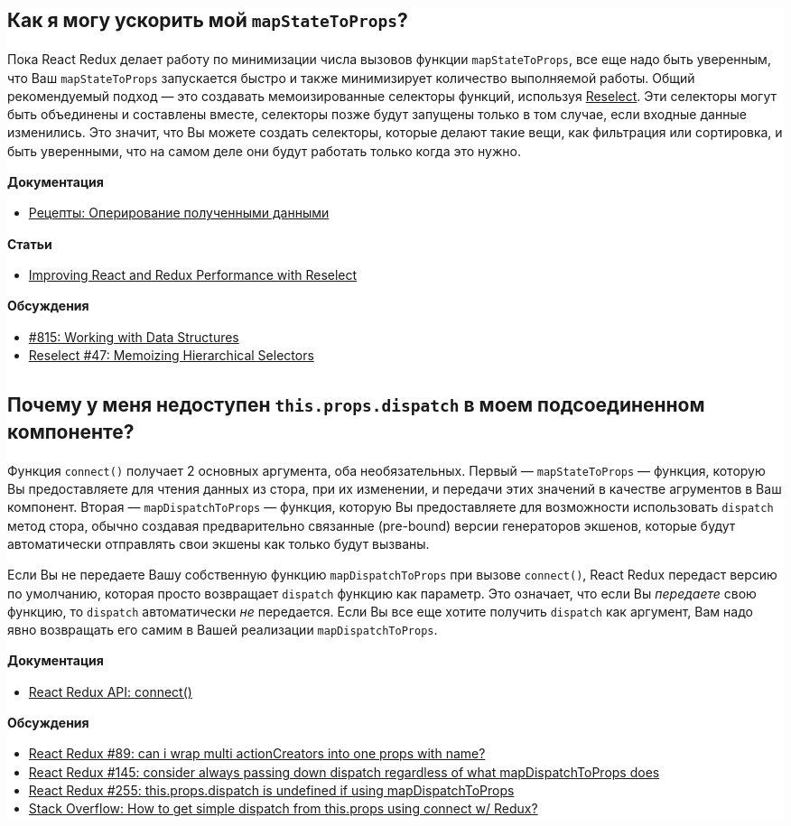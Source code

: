 ## Как я могу ускорить мой `mapStateToProps`?

Пока React Redux делает работу по минимизации числа вызовов функции `mapStateToProps`, все еще надо быть уверенным, что Ваш `mapStateToProps` запускается быстро и также минимизирует количество выполняемой работы. Общий рекомендуемый подход — это создавать мемоизированные селекторы функций, используя [Reselect](https://github.com/reactjs/reselect). Эти селекторы могут быть объединены и составлены вместе, селекторы позже будут запущены только в том случае, если входные данные изменились. Это значит, что Вы можете создать селекторы, которые делают такие вещи, как фильтрация или сортировка, и быть уверенными, что на самом деле они будут работать только когда это нужно.

**Документация**

- [Рецепты: Оперирование полученными данными](../recipes/ComputingDerivedData.md)

**Статьи**

- [Improving React and Redux Performance with Reselect](http://blog.rangle.io/react-and-redux-performance-with-reselect/)

**Обсуждения**

- [#815: Working with Data Structures](https://github.com/reactjs/redux/issues/815)
- [Reselect #47: Memoizing Hierarchical Selectors](https://github.com/reactjs/reselect/issues/47)

## Почему у меня недоступен `this.props.dispatch` в моем подсоединенном компоненте?

Функция `connect()` получает 2 основных аргумента, оба необязательных. Первый — `mapStateToProps` — функция, которую Вы предоставляете для чтения данных из стора, при их изменении, и передачи этих значений в качестве агрументов в Ваш компонент. Вторая — `mapDispatchToProps` — функция, которую Вы предоставляете для возможности использовать `dispatch` метод стора, обычно создавая предварительно связанные (pre-bound) версии генераторов экшенов, которые будут автоматически отправлять свои экшены как только будут вызваны.

Если Вы не передаете Вашу собственную функцию `mapDispatchToProps` при вызове `connect()`, React Redux передаст версию по умолчанию, которая просто возвращает `dispatch` функцию как параметр. Это означает, что если Вы _передаете_ свою функцию, то `dispatch` автоматически _не_ передается. Если Вы все еще хотите получить `dispatch` как аргумент, Вам надо явно возвращать его самим в Вашей реализации `mapDispatchToProps`.

**Документация**

- [React Redux API: connect()](https://github.com/reactjs/react-redux/blob/master/docs/api.md#connectmapstatetoprops-mapdispatchtoprops-mergeprops-options)

**Обсуждения**

- [React Redux #89: can i wrap multi actionCreators into one props with name?](https://github.com/reactjs/react-redux/issues/89)
- [React Redux #145: consider always passing down dispatch regardless of what mapDispatchToProps does](https://github.com/reactjs/react-redux/issues/145)
- [React Redux #255: this.props.dispatch is undefined if using mapDispatchToProps](https://github.com/reactjs/react-redux/issues/255)
- [Stack Overflow: How to get simple dispatch from this.props using connect w/ Redux?](http://stackoverflow.com/questions/34458261/how-to-get-simple-dispatch-from-this-props-using-connect-w-redux/34458710])
